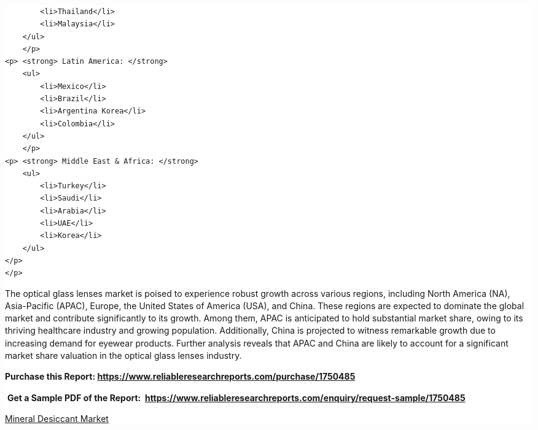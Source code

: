             <li>Thailand</li>
            <li>Malaysia</li>
        </ul>
        </p> 
    <p> <strong> Latin America: </strong>
        <ul>
            <li>Mexico</li>
            <li>Brazil</li>
            <li>Argentina Korea</li>
            <li>Colombia</li>
        </ul>
        </p> 
    <p> <strong> Middle East & Africa: </strong>
        <ul>
            <li>Turkey</li>
            <li>Saudi</li>
            <li>Arabia</li>
            <li>UAE</li>
            <li>Korea</li>
        </ul>
    </p>
    </p>
<p><p>The optical glass lenses market is poised to experience robust growth across various regions, including North America (NA), Asia-Pacific (APAC), Europe, the United States of America (USA), and China. These regions are expected to dominate the global market and contribute significantly to its growth. Among them, APAC is anticipated to hold substantial market share, owing to its thriving healthcare industry and growing population. Additionally, China is projected to witness remarkable growth due to increasing demand for eyewear products. Further analysis reveals that APAC and China are likely to account for a significant market share valuation in the optical glass lenses industry.</p></p>
<p><strong>Purchase this Report: <a href="https://www.reliableresearchreports.com/purchase/1750485">https://www.reliableresearchreports.com/purchase/1750485</a></strong></p>
<p>&nbsp;<strong>Get a Sample PDF of the Report:&nbsp;&nbsp;<a href="https://www.reliableresearchreports.com/enquiry/request-sample/1750485">https://www.reliableresearchreports.com/enquiry/request-sample/1750485</a></strong></p>
<p><strong></strong></p>
<p><p><a href="https://github.com/RichRobinson5/Market-Research-Report-List-2/blob/main/mineral-desiccant-market.md">Mineral Desiccant Market</a></p></p>